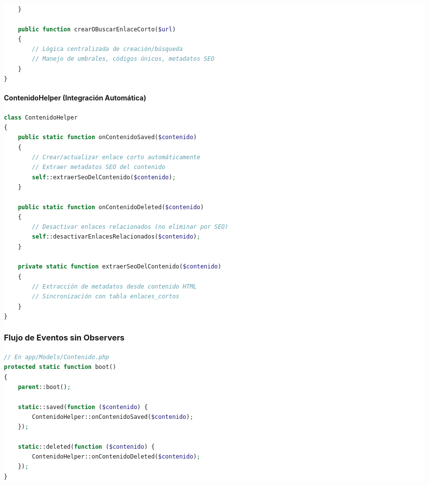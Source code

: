 ```php
    }
    
    public function crearOBuscarEnlaceCorto($url)
    {
        // Lógica centralizada de creación/búsqueda
        // Manejo de umbrales, códigos únicos, metadatos SEO
    }
}
```

#### ContenidoHelper (Integración Automática)

```php
class ContenidoHelper
{
    public static function onContenidoSaved($contenido)
    {
        // Crear/actualizar enlace corto automáticamente
        // Extraer metadatos SEO del contenido
        self::extraerSeoDelContenido($contenido);
    }
    
    public static function onContenidoDeleted($contenido)
    {
        // Desactivar enlaces relacionados (no eliminar por SEO)
        self::desactivarEnlacesRelacionados($contenido);
    }
    
    private static function extraerSeoDelContenido($contenido)
    {
        // Extracción de metadatos desde contenido HTML
        // Sincronización con tabla enlaces_cortos
    }
}
```

### Flujo de Eventos sin Observers

```php
// En app/Models/Contenido.php
protected static function boot()
{
    parent::boot();
    
    static::saved(function ($contenido) {
        ContenidoHelper::onContenidoSaved($contenido);
    });
    
    static::deleted(function ($contenido) {
        ContenidoHelper::onContenidoDeleted($contenido);
    });
}
```
